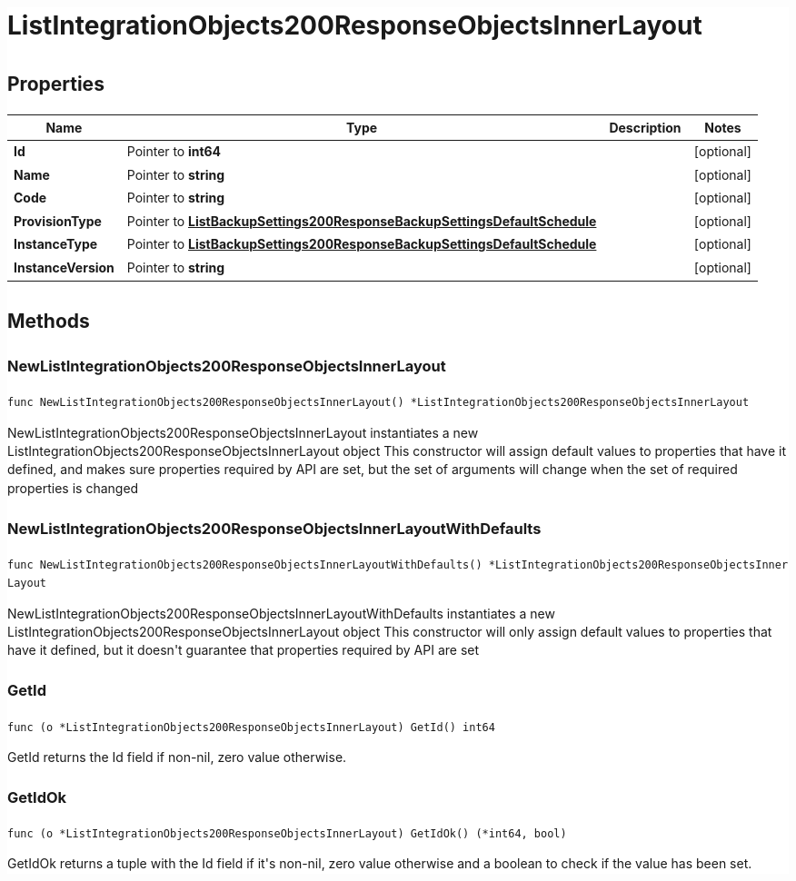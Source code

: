 # ListIntegrationObjects200ResponseObjectsInnerLayout

## Properties

Name | Type | Description | Notes
------------ | ------------- | ------------- | -------------
**Id** | Pointer to **int64** |  | [optional] 
**Name** | Pointer to **string** |  | [optional] 
**Code** | Pointer to **string** |  | [optional] 
**ProvisionType** | Pointer to [**ListBackupSettings200ResponseBackupSettingsDefaultSchedule**](ListBackupSettings200ResponseBackupSettingsDefaultSchedule.md) |  | [optional] 
**InstanceType** | Pointer to [**ListBackupSettings200ResponseBackupSettingsDefaultSchedule**](ListBackupSettings200ResponseBackupSettingsDefaultSchedule.md) |  | [optional] 
**InstanceVersion** | Pointer to **string** |  | [optional] 

## Methods

### NewListIntegrationObjects200ResponseObjectsInnerLayout

`func NewListIntegrationObjects200ResponseObjectsInnerLayout() *ListIntegrationObjects200ResponseObjectsInnerLayout`

NewListIntegrationObjects200ResponseObjectsInnerLayout instantiates a new ListIntegrationObjects200ResponseObjectsInnerLayout object
This constructor will assign default values to properties that have it defined,
and makes sure properties required by API are set, but the set of arguments
will change when the set of required properties is changed

### NewListIntegrationObjects200ResponseObjectsInnerLayoutWithDefaults

`func NewListIntegrationObjects200ResponseObjectsInnerLayoutWithDefaults() *ListIntegrationObjects200ResponseObjectsInnerLayout`

NewListIntegrationObjects200ResponseObjectsInnerLayoutWithDefaults instantiates a new ListIntegrationObjects200ResponseObjectsInnerLayout object
This constructor will only assign default values to properties that have it defined,
but it doesn't guarantee that properties required by API are set

### GetId

`func (o *ListIntegrationObjects200ResponseObjectsInnerLayout) GetId() int64`

GetId returns the Id field if non-nil, zero value otherwise.

### GetIdOk

`func (o *ListIntegrationObjects200ResponseObjectsInnerLayout) GetIdOk() (*int64, bool)`

GetIdOk returns a tuple with the Id field if it's non-nil, zero value otherwise
and a boolean to check if the value has been set.
